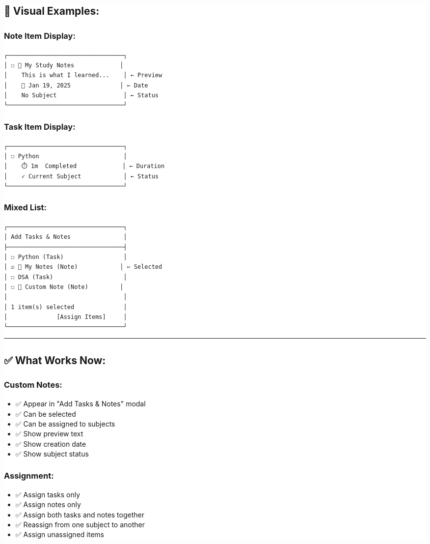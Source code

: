 
## 🎨 Visual Examples:

### **Note Item Display:**
```
┌─────────────────────────────────┐
│ ☐ 📄 My Study Notes             │
│    This is what I learned...    │ ← Preview
│    📅 Jan 19, 2025              │ ← Date
│    No Subject                   │ ← Status
└─────────────────────────────────┘
```

### **Task Item Display:**
```
┌─────────────────────────────────┐
│ ☐ Python                        │
│    ⏱️ 1m  Completed             │ ← Duration
│    ✓ Current Subject            │ ← Status
└─────────────────────────────────┘
```

### **Mixed List:**
```
┌─────────────────────────────────┐
│ Add Tasks & Notes               │
├─────────────────────────────────┤
│ ☐ Python (Task)                 │
│ ☑ 📄 My Notes (Note)            │ ← Selected
│ ☐ DSA (Task)                    │
│ ☐ 📄 Custom Note (Note)         │
│                                 │
│ 1 item(s) selected              │
│              [Assign Items]     │
└─────────────────────────────────┘
```

---

## ✅ What Works Now:

### **Custom Notes:**
- ✅ Appear in "Add Tasks & Notes" modal
- ✅ Can be selected
- ✅ Can be assigned to subjects
- ✅ Show preview text
- ✅ Show creation date
- ✅ Show subject status

### **Assignment:**
- ✅ Assign tasks only
- ✅ Assign notes only
- ✅ Assign both tasks and notes together
- ✅ Reassign from one subject to another
- ✅ Assign unassigned items
